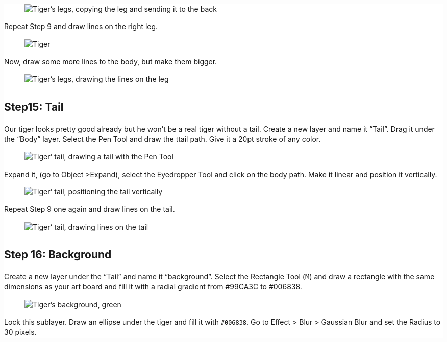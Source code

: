 <figure>
  <img loading="lazy" decoding="async" src="https://archive.smashing.media/assets/344dbf88-fdf9-42bb-adb4-46f01eedd629/2a9fb15c-3394-4211-bcc1-50021dc158c2/57.png" alt="Tiger’s legs, copying the leg and sending it to the back" width="600" height="400" />
</figure>

Repeat Step 9 and draw lines on the right leg.

<figure>
  <img loading="lazy" decoding="async" src="https://archive.smashing.media/assets/344dbf88-fdf9-42bb-adb4-46f01eedd629/1210bbb6-5946-4dd8-b9dc-77126f6761f6/58.png" alt="Tiger" width="600" height="400" />
</figure>

Now, draw some more lines to the body, but make them bigger.

<figure>
  <img loading="lazy" decoding="async" src="https://archive.smashing.media/assets/344dbf88-fdf9-42bb-adb4-46f01eedd629/abe114fc-7f69-49f1-ade1-0429371fca5a/59.png" alt="Tiger’s legs, drawing the lines on the leg" width="600" height="400" />
</figure>

## Step15: Tail

Our tiger looks pretty good already but he won’t be a real tiger without a tail. Create a new layer and name it “Tail”. Drag it under the “Body” layer. Select the Pen Tool and draw the ttail path. Give it a 20pt stroke of any color.

<figure>
  <img loading="lazy" decoding="async" src="https://archive.smashing.media/assets/344dbf88-fdf9-42bb-adb4-46f01eedd629/1771da28-87c9-451c-adfd-13aa1f8d900b/60.png" alt="Tiger’ tail, drawing a tail with the Pen Tool" width="600" height="400" />
</figure>

Expand it, (go to Object &gt;Expand), select the Eyedropper Tool and click on the body path. Make it linear and position it vertically.

<figure>
  <img loading="lazy" decoding="async" src="https://archive.smashing.media/assets/344dbf88-fdf9-42bb-adb4-46f01eedd629/e7952d5b-98e3-4afa-8877-112954d452a9/61.png" alt="Tiger’ tail, positioning the tail vertically" width="600" height="400" />
</figure>

Repeat Step 9 one again and draw lines on the tail.

<figure>
  <img loading="lazy" decoding="async" src="https://archive.smashing.media/assets/344dbf88-fdf9-42bb-adb4-46f01eedd629/c69d8ab0-e9c4-4b08-bb72-e67e155b98e1/62.png" alt="Tiger’ tail, drawing lines on the tail" width="600" height="400" />
</figure>

## Step 16: Background

Create a new layer under the “Tail” and name it “background”. Select the Rectangle Tool (<kbd>M</kbd>) and draw a rectangle with the same dimensions as your art board and fill it with a radial gradient from #99CA3C to #006838.

<figure>
  <img loading="lazy" decoding="async" src="https://archive.smashing.media/assets/344dbf88-fdf9-42bb-adb4-46f01eedd629/bb376b0a-427a-48a3-b838-90c1984451da/63.png" alt="Tiger’s background, green" width="600" height="700" />
</figure>

Lock this sublayer. Draw an ellipse under the tiger and fill it with `#006838`. Go to Effect &gt; Blur &gt; Gaussian Blur and set the Radius to 30 pixels.
